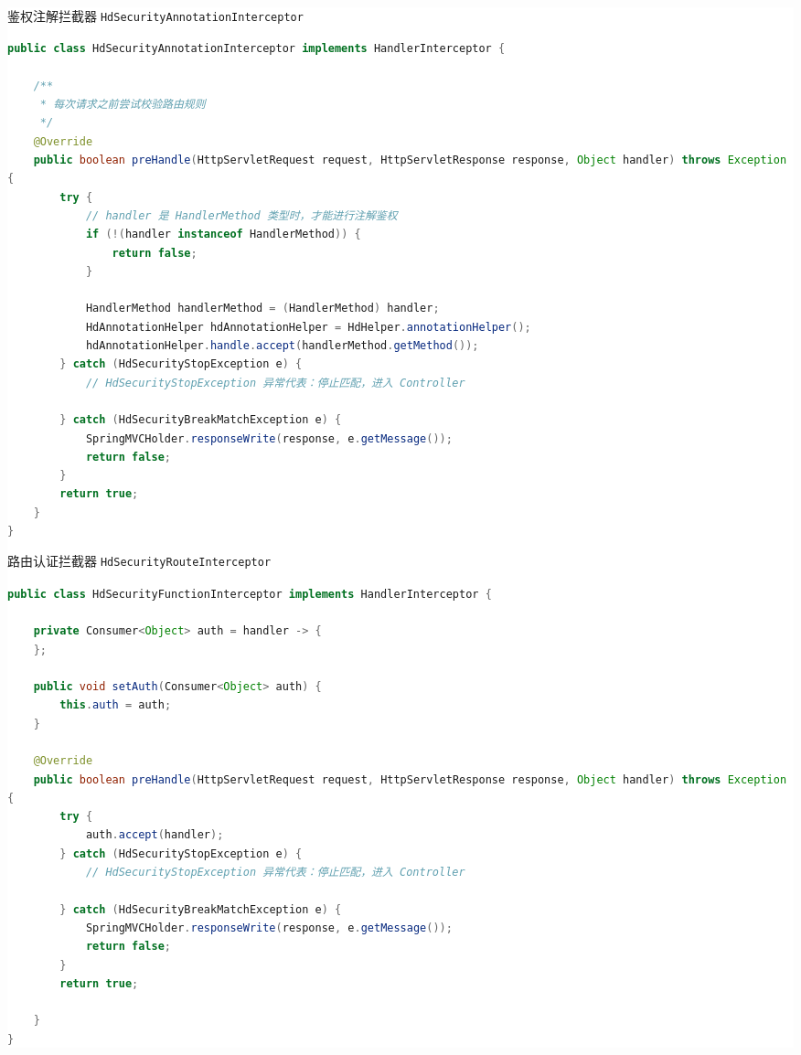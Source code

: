 鉴权注解拦截器 `HdSecurityAnnotationInterceptor`

```java
public class HdSecurityAnnotationInterceptor implements HandlerInterceptor {

    /**
     * 每次请求之前尝试校验路由规则
     */
    @Override
    public boolean preHandle(HttpServletRequest request, HttpServletResponse response, Object handler) throws Exception {
        try {
            // handler 是 HandlerMethod 类型时，才能进行注解鉴权
            if (!(handler instanceof HandlerMethod)) {
                return false;
            }

            HandlerMethod handlerMethod = (HandlerMethod) handler;
            HdAnnotationHelper hdAnnotationHelper = HdHelper.annotationHelper();
            hdAnnotationHelper.handle.accept(handlerMethod.getMethod());
        } catch (HdSecurityStopException e) {
            // HdSecurityStopException 异常代表：停止匹配，进入 Controller

        } catch (HdSecurityBreakMatchException e) {
            SpringMVCHolder.responseWrite(response, e.getMessage());
            return false;
        }
        return true;
    }
}
```

路由认证拦截器 `HdSecurityRouteInterceptor`

```java
public class HdSecurityFunctionInterceptor implements HandlerInterceptor {

    private Consumer<Object> auth = handler -> {
    };

    public void setAuth(Consumer<Object> auth) {
        this.auth = auth;
    }

    @Override
    public boolean preHandle(HttpServletRequest request, HttpServletResponse response, Object handler) throws Exception {
        try {
            auth.accept(handler);
        } catch (HdSecurityStopException e) {
            // HdSecurityStopException 异常代表：停止匹配，进入 Controller

        } catch (HdSecurityBreakMatchException e) {
            SpringMVCHolder.responseWrite(response, e.getMessage());
            return false;
        }
        return true;

    }
}
```
